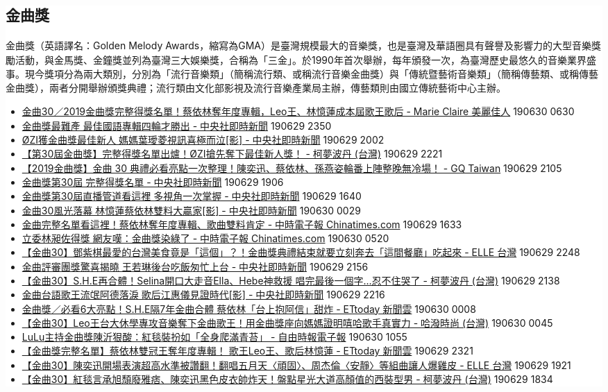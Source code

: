 ## 金曲獎

金曲獎（英語譯名：Golden Melody Awards，縮寫為GMA）是臺灣規模最大的音樂獎，也是臺灣及華語圈具有聲譽及影響力的大型音樂獎勵活動，與金馬獎、金鐘獎並列為臺灣三大娛樂獎，合稱為「三金」。於1990年首次舉辦，每年頒發一次，為臺灣歷史最悠久的音樂業界盛事。現今獎項分為兩大類別，分別為「流行音樂類」（簡稱流行類、或稱流行音樂金曲獎）與「傳統暨藝術音樂類」（簡稱傳藝類、或稱傳藝金曲獎），兩者分開舉辦頒獎典禮；流行類由文化部影視及流行音樂產業局主辦，傳藝類則由國立傳統藝術中心主辦。
- [金曲30／2019金曲獎完整得獎名單！蔡依林奪年度專輯，Leo王、林憶蓮成本屆歌王歌后 - Marie Claire 美麗佳人](https://www.marieclaire.com.tw/celebrity/news/43406 "金曲30／2019金曲獎完整得獎名單！蔡依林奪年度專輯，Leo王、林憶蓮成本屆歌王歌后 - Marie Claire 美麗佳人") 190630 0630
- [金曲獎最難產 最佳國語專輯四輪才勝出 - 中央社即時新聞](https://www.cna.com.tw/news/firstnews/201906290254.aspx "金曲獎最難產 最佳國語專輯四輪才勝出 - 中央社即時新聞") 190629 2350
- [ØZI獲金曲獎最佳新人 媽媽葉璦菱視訊喜極而泣[影] - 中央社即時新聞](https://www.cna.com.tw/news/firstnews/201906295011.aspx "ØZI獲金曲獎最佳新人 媽媽葉璦菱視訊喜極而泣[影] - 中央社即時新聞") 190629 2002
- [【第30屆金曲獎】完整得獎名單出爐！ØZI搶先奪下最佳新人獎！ - 柯夢波丹 (台灣)](https://www.cosmopolitan.com/tw/entertainment/celebrity-gossip/g28227482/30th-golden-melody-awards-winner/ "【第30屆金曲獎】完整得獎名單出爐！ØZI搶先奪下最佳新人獎！ - 柯夢波丹 (台灣)") 190629 2221
- [【2019金曲獎】金曲 30 典禮必看亮點一次整理！陳奕迅、蔡依林、孫燕姿輪番上陣整晚無冷場！ - GQ Taiwan](https://www.gq.com.tw/entertainment/culture/content-39974.html "【2019金曲獎】金曲 30 典禮必看亮點一次整理！陳奕迅、蔡依林、孫燕姿輪番上陣整晚無冷場！ - GQ Taiwan") 190629 2105
- [金曲獎第30屆 完整得獎名單 - 中央社即時新聞](https://www.cna.com.tw/news/firstnews/201906295007.aspx "金曲獎第30屆 完整得獎名單 - 中央社即時新聞") 190629 1906
- [金曲獎第30屆直播管道看這裡 多視角一次掌握 - 中央社即時新聞](https://www.cna.com.tw/news/firstnews/201906295006.aspx "金曲獎第30屆直播管道看這裡 多視角一次掌握 - 中央社即時新聞") 190629 1640
- [金曲30風光落幕 林憶蓮蔡依林雙料大贏家[影] - 中央社即時新聞](https://www.cna.com.tw/news/firstnews/201906290253.aspx "金曲30風光落幕 林憶蓮蔡依林雙料大贏家[影] - 中央社即時新聞") 190630 0029
- [金曲完整名單看這裡！蔡依林奪年度專輯、歌曲雙料肯定 - 中時電子報 Chinatimes.com](https://www.chinatimes.com/realtimenews/20190629002054-260404 "金曲完整名單看這裡！蔡依林奪年度專輯、歌曲雙料肯定 - 中時電子報 Chinatimes.com") 190629 1633
- [立委林昶佐得獎 網友嘆：金曲獎染綠了 - 中時電子報 Chinatimes.com](https://www.chinatimes.com/realtimenews/20190630000790-260407 "立委林昶佐得獎 網友嘆：金曲獎染綠了 - 中時電子報 Chinatimes.com") 190630 0520
- [【金曲30】鄧紫棋最愛的台灣美食竟是「這個」？！金曲獎典禮結束就要立刻奔去「這間餐廳」吃起來 - ELLE 台灣](https://www.elle.com/tw/entertainment/voice/g28228569/gma-gem-interview-2019/ "【金曲30】鄧紫棋最愛的台灣美食竟是「這個」？！金曲獎典禮結束就要立刻奔去「這間餐廳」吃起來 - ELLE 台灣") 190629 2248
- [金曲評審團獎驚喜揭曉 王若琳後台吃飯匆忙上台 - 中央社即時新聞](https://www.cna.com.tw/news/firstnews/201906290199.aspx "金曲評審團獎驚喜揭曉 王若琳後台吃飯匆忙上台 - 中央社即時新聞") 190629 2156
- [【金曲30】S.H.E再合體！Selina開口大走音Ella、Hebe神救援 唱完最後一個字…忍不住哭了 - 柯夢波丹 (台灣)](https://www.cosmopolitan.com/tw/entertainment/celebrity-gossip/g28228489/golden-awards-30th-she-performance/ "【金曲30】S.H.E再合體！Selina開口大走音Ella、Hebe神救援 唱完最後一個字…忍不住哭了 - 柯夢波丹 (台灣)") 190629 2138
- [金曲台語歌王流氓阿德落淚 歌后江惠儀見證時代[影] - 中央社即時新聞](https://www.cna.com.tw/news/firstnews/201906290208.aspx "金曲台語歌王流氓阿德落淚 歌后江惠儀見證時代[影] - 中央社即時新聞") 190629 2216
- [金曲獎／必看6大亮點！S.H.E隔7年金曲合體 蔡依林「台上抱阿信」甜炸 - ETtoday 新聞雲](https://star.ettoday.net/news/1478164 "金曲獎／必看6大亮點！S.H.E隔7年金曲合體 蔡依林「台上抱阿信」甜炸 - ETtoday 新聞雲") 190630 0008
- [【金曲30】Leo王台大休學專攻音樂奪下金曲歌王！用金曲獎座向媽媽證明嘻哈歌手真實力 - 哈潑時尚 (台灣)](https://www.harpersbazaar.com/tw/culture/filmandmusic/g28229240/golden-music-awards-30th-leo-wang-best-male-singer/ "【金曲30】Leo王台大休學專攻音樂奪下金曲歌王！用金曲獎座向媽媽證明嘻哈歌手真實力 - 哈潑時尚 (台灣)") 190630 0045
- [LuLu主持金曲獎陳沂狠酸：紅毯裝扮如「全身爬滿青苔」 - 自由時報電子報](https://ent.ltn.com.tw/news/breakingnews/2838054 "LuLu主持金曲獎陳沂狠酸：紅毯裝扮如「全身爬滿青苔」 - 自由時報電子報") 190630 1055
- [【金曲獎完整名單】蔡依林雙冠王奪年度專輯！ 歌王Leo王、歌后林憶蓮 - ETtoday 新聞雲](https://star.ettoday.net/news/1475769 "【金曲獎完整名單】蔡依林雙冠王奪年度專輯！ 歌王Leo王、歌后林憶蓮 - ETtoday 新聞雲") 190629 2321
- [【金曲30】陳奕迅開場表演超高水準被讚翻！翻唱五月天〈頑固〉、周杰倫〈安靜〉等組曲讓人爆雞皮 - ELLE 台灣](https://www.elle.com/tw/entertainment/gossip/g28227792/30-gam-opening-performance/ "【金曲30】陳奕迅開場表演超高水準被讚翻！翻唱五月天〈頑固〉、周杰倫〈安靜〉等組曲讓人爆雞皮 - ELLE 台灣") 190629 1921
- [【金曲30】紅毯言承旭頹廢雅痞、陳奕迅黑色皮衣帥炸天！盤點星光大道高顏值的西裝型男 - 柯夢波丹 (台灣)](https://www.cosmopolitan.com/tw/fashion/news/g28227474/30th-golden-melody-awards-redcarpet-man/ "【金曲30】紅毯言承旭頹廢雅痞、陳奕迅黑色皮衣帥炸天！盤點星光大道高顏值的西裝型男 - 柯夢波丹 (台灣)") 190629 1834
